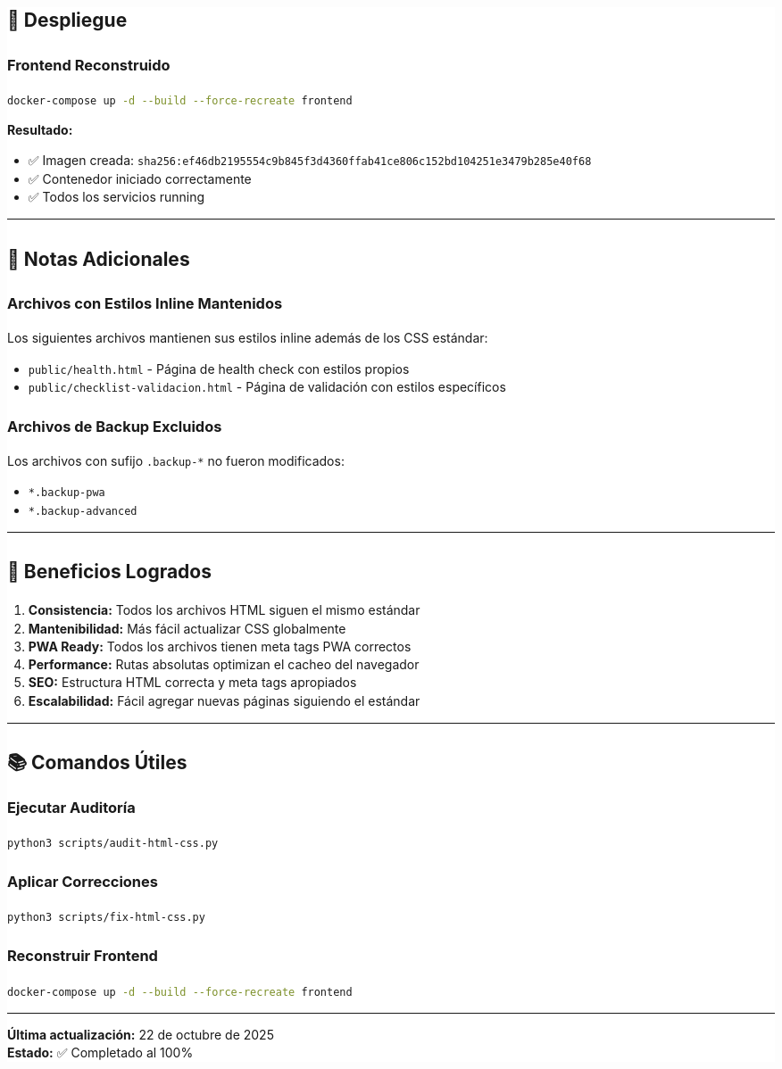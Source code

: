 ## 🚀 Despliegue

### Frontend Reconstruido
```bash
docker-compose up -d --build --force-recreate frontend
```

**Resultado:** 
- ✅ Imagen creada: `sha256:ef46db2195554c9b845f3d4360ffab41ce806c152bd104251e3479b285e40f68`
- ✅ Contenedor iniciado correctamente
- ✅ Todos los servicios running

---

## 📝 Notas Adicionales

### Archivos con Estilos Inline Mantenidos
Los siguientes archivos mantienen sus estilos inline además de los CSS estándar:
- `public/health.html` - Página de health check con estilos propios
- `public/checklist-validacion.html` - Página de validación con estilos específicos

### Archivos de Backup Excluidos
Los archivos con sufijo `.backup-*` no fueron modificados:
- `*.backup-pwa`
- `*.backup-advanced`

---

## 🎯 Beneficios Logrados

1. **Consistencia:** Todos los archivos HTML siguen el mismo estándar
2. **Mantenibilidad:** Más fácil actualizar CSS globalmente
3. **PWA Ready:** Todos los archivos tienen meta tags PWA correctos
4. **Performance:** Rutas absolutas optimizan el cacheo del navegador
5. **SEO:** Estructura HTML correcta y meta tags apropiados
6. **Escalabilidad:** Fácil agregar nuevas páginas siguiendo el estándar

---

## 📚 Comandos Útiles

### Ejecutar Auditoría
```bash
python3 scripts/audit-html-css.py
```

### Aplicar Correcciones
```bash
python3 scripts/fix-html-css.py
```

### Reconstruir Frontend
```bash
docker-compose up -d --build --force-recreate frontend
```

---

**Última actualización:** 22 de octubre de 2025  
**Estado:** ✅ Completado al 100%
